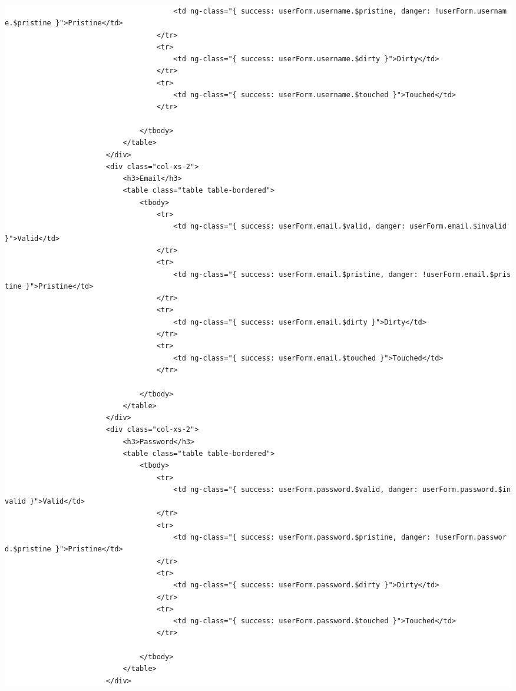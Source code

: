 ```
										<td ng-class="{ success: userForm.username.$pristine, danger: !userForm.username.$pristine }">Pristine</td>
									</tr>
									<tr>
										<td ng-class="{ success: userForm.username.$dirty }">Dirty</td>
									</tr>
									<tr>
										<td ng-class="{ success: userForm.username.$touched }">Touched</td>
									</tr>
									
								</tbody>
							</table>
						</div>
						<div class="col-xs-2">
							<h3>Email</h3>
							<table class="table table-bordered">
								<tbody>
									<tr>
										<td ng-class="{ success: userForm.email.$valid, danger: userForm.email.$invalid }">Valid</td>
									</tr>
									<tr>
										<td ng-class="{ success: userForm.email.$pristine, danger: !userForm.email.$pristine }">Pristine</td>
									</tr>
									<tr>
										<td ng-class="{ success: userForm.email.$dirty }">Dirty</td>
									</tr>
									<tr>
										<td ng-class="{ success: userForm.email.$touched }">Touched</td>
									</tr>
									
								</tbody>
							</table>
						</div>
						<div class="col-xs-2">
							<h3>Password</h3>
							<table class="table table-bordered">
								<tbody>
									<tr>
										<td ng-class="{ success: userForm.password.$valid, danger: userForm.password.$invalid }">Valid</td>
									</tr>
									<tr>
										<td ng-class="{ success: userForm.password.$pristine, danger: !userForm.password.$pristine }">Pristine</td>
									</tr>
									<tr>
										<td ng-class="{ success: userForm.password.$dirty }">Dirty</td>
									</tr>
									<tr>
										<td ng-class="{ success: userForm.password.$touched }">Touched</td>
									</tr>
									
								</tbody>
							</table>
						</div>
```